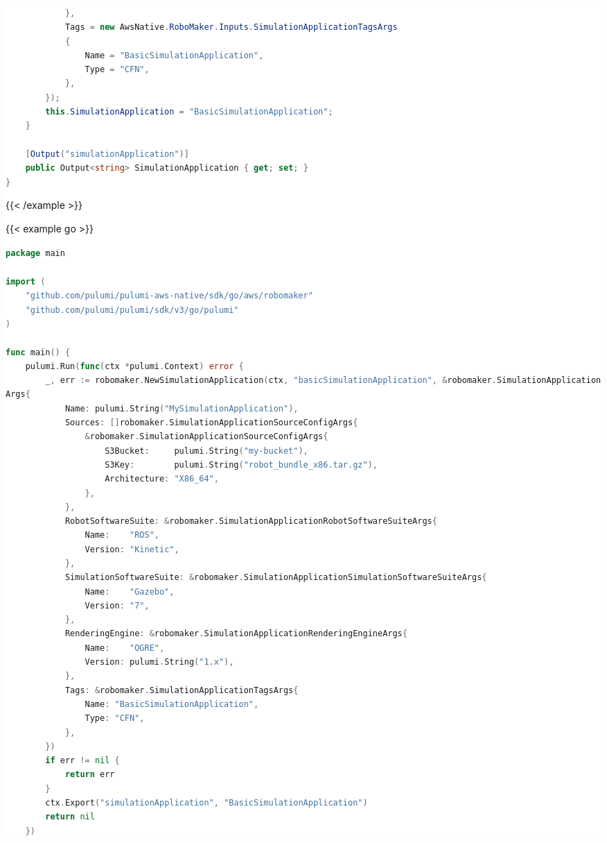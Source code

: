 ```csharp
            },
            Tags = new AwsNative.RoboMaker.Inputs.SimulationApplicationTagsArgs
            {
                Name = "BasicSimulationApplication",
                Type = "CFN",
            },
        });
        this.SimulationApplication = "BasicSimulationApplication";
    }

    [Output("simulationApplication")]
    public Output<string> SimulationApplication { get; set; }
}

```


{{< /example >}}


{{< example go >}}


```go
package main

import (
	"github.com/pulumi/pulumi-aws-native/sdk/go/aws/robomaker"
	"github.com/pulumi/pulumi/sdk/v3/go/pulumi"
)

func main() {
	pulumi.Run(func(ctx *pulumi.Context) error {
		_, err := robomaker.NewSimulationApplication(ctx, "basicSimulationApplication", &robomaker.SimulationApplicationArgs{
			Name: pulumi.String("MySimulationApplication"),
			Sources: []robomaker.SimulationApplicationSourceConfigArgs{
				&robomaker.SimulationApplicationSourceConfigArgs{
					S3Bucket:     pulumi.String("my-bucket"),
					S3Key:        pulumi.String("robot_bundle_x86.tar.gz"),
					Architecture: "X86_64",
				},
			},
			RobotSoftwareSuite: &robomaker.SimulationApplicationRobotSoftwareSuiteArgs{
				Name:    "ROS",
				Version: "Kinetic",
			},
			SimulationSoftwareSuite: &robomaker.SimulationApplicationSimulationSoftwareSuiteArgs{
				Name:    "Gazebo",
				Version: "7",
			},
			RenderingEngine: &robomaker.SimulationApplicationRenderingEngineArgs{
				Name:    "OGRE",
				Version: pulumi.String("1.x"),
			},
			Tags: &robomaker.SimulationApplicationTagsArgs{
				Name: "BasicSimulationApplication",
				Type: "CFN",
			},
		})
		if err != nil {
			return err
		}
		ctx.Export("simulationApplication", "BasicSimulationApplication")
		return nil
	})
```